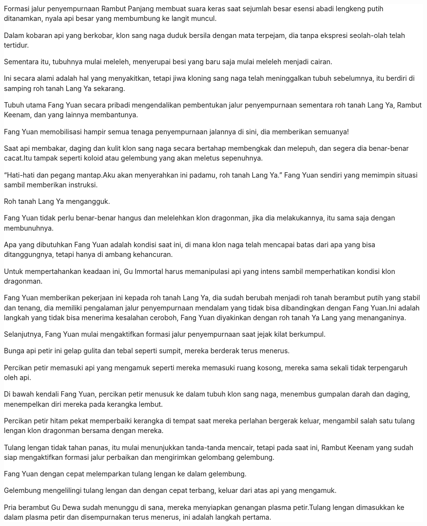 Formasi jalur penyempurnaan Rambut Panjang membuat suara keras saat sejumlah besar esensi abadi lengkeng putih ditanamkan, nyala api besar yang membumbung ke langit muncul.

Dalam kobaran api yang berkobar, klon sang naga duduk bersila dengan mata terpejam, dia tanpa ekspresi seolah-olah telah tertidur.

Sementara itu, tubuhnya mulai meleleh, menyerupai besi yang baru saja mulai meleleh menjadi cairan.

Ini secara alami adalah hal yang menyakitkan, tetapi jiwa kloning sang naga telah meninggalkan tubuh sebelumnya, itu berdiri di samping roh tanah Lang Ya sekarang.

Tubuh utama Fang Yuan secara pribadi mengendalikan pembentukan jalur penyempurnaan sementara roh tanah Lang Ya, Rambut Keenam, dan yang lainnya membantunya.

Fang Yuan memobilisasi hampir semua tenaga penyempurnaan jalannya di sini, dia memberikan semuanya!

Saat api membakar, daging dan kulit klon sang naga secara bertahap membengkak dan melepuh, dan segera dia benar-benar cacat.Itu tampak seperti koloid atau gelembung yang akan meletus sepenuhnya.

“Hati-hati dan pegang mantap.Aku akan menyerahkan ini padamu, roh tanah Lang Ya.” Fang Yuan sendiri yang memimpin situasi sambil memberikan instruksi.

Roh tanah Lang Ya mengangguk.

Fang Yuan tidak perlu benar-benar hangus dan melelehkan klon dragonman, jika dia melakukannya, itu sama saja dengan membunuhnya.

Apa yang dibutuhkan Fang Yuan adalah kondisi saat ini, di mana klon naga telah mencapai batas dari apa yang bisa ditanggungnya, tetapi hanya di ambang kehancuran.

Untuk mempertahankan keadaan ini, Gu Immortal harus memanipulasi api yang intens sambil memperhatikan kondisi klon dragonman.

Fang Yuan memberikan pekerjaan ini kepada roh tanah Lang Ya, dia sudah berubah menjadi roh tanah berambut putih yang stabil dan tenang, dia memiliki pengalaman jalur penyempurnaan mendalam yang tidak bisa dibandingkan dengan Fang Yuan.Ini adalah langkah yang tidak bisa menerima kesalahan ceroboh, Fang Yuan diyakinkan dengan roh tanah Ya Lang yang menanganinya.

Selanjutnya, Fang Yuan mulai mengaktifkan formasi jalur penyempurnaan saat jejak kilat berkumpul.

Bunga api petir ini gelap gulita dan tebal seperti sumpit, mereka berderak terus menerus.

Percikan petir memasuki api yang mengamuk seperti mereka memasuki ruang kosong, mereka sama sekali tidak terpengaruh oleh api.

Di bawah kendali Fang Yuan, percikan petir menusuk ke dalam tubuh klon sang naga, menembus gumpalan darah dan daging, menempelkan diri mereka pada kerangka lembut.

Percikan petir hitam pekat memperbaiki kerangka di tempat saat mereka perlahan bergerak keluar, mengambil salah satu tulang lengan klon dragonman bersama dengan mereka.

Tulang lengan tidak tahan panas, itu mulai menunjukkan tanda-tanda mencair, tetapi pada saat ini, Rambut Keenam yang sudah siap mengaktifkan formasi jalur perbaikan dan mengirimkan gelombang gelembung.

Fang Yuan dengan cepat melemparkan tulang lengan ke dalam gelembung.

Gelembung mengelilingi tulang lengan dan dengan cepat terbang, keluar dari atas api yang mengamuk.

Pria berambut Gu Dewa sudah menunggu di sana, mereka menyiapkan genangan plasma petir.Tulang lengan dimasukkan ke dalam plasma petir dan disempurnakan terus menerus, ini adalah langkah pertama.
